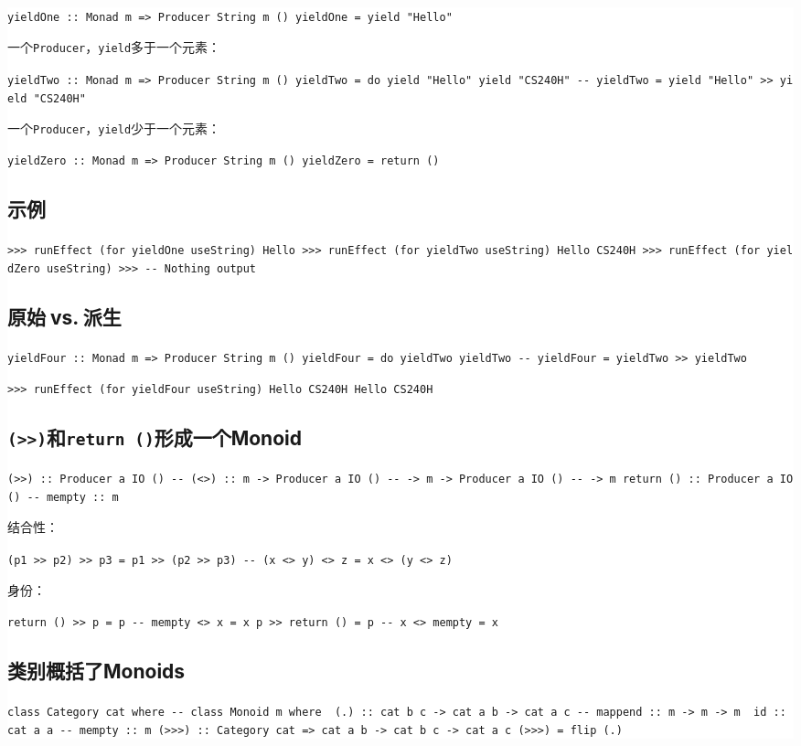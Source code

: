```
yieldOne :: Monad m => Producer String m () yieldOne = yield "Hello"
```

一个`Producer`，`yield`多于一个元素：

```
yieldTwo :: Monad m => Producer String m () yieldTwo = do yield "Hello" yield "CS240H" -- yieldTwo = yield "Hello" >> yield "CS240H"
```

一个`Producer`，`yield`少于一个元素：

```
yieldZero :: Monad m => Producer String m () yieldZero = return ()
```

## 示例

```
>>> runEffect (for yieldOne useString) Hello >>> runEffect (for yieldTwo useString) Hello CS240H >>> runEffect (for yieldZero useString) >>> -- Nothing output
```

## 原始 vs. 派生

```
yieldFour :: Monad m => Producer String m () yieldFour = do yieldTwo yieldTwo -- yieldFour = yieldTwo >> yieldTwo
```

```
>>> runEffect (for yieldFour useString) Hello CS240H Hello CS240H
```

## `(>>)`和`return ()`形成一个Monoid

```
(>>) :: Producer a IO () -- (<>) :: m -> Producer a IO () -- -> m -> Producer a IO () -- -> m return () :: Producer a IO () -- mempty :: m
```

结合性：

```
(p1 >> p2) >> p3 = p1 >> (p2 >> p3) -- (x <> y) <> z = x <> (y <> z)
```

身份：

```
return () >> p = p -- mempty <> x = x p >> return () = p -- x <> mempty = x
```

## 类别概括了Monoids

```
class Category cat where -- class Monoid m where  (.) :: cat b c -> cat a b -> cat a c -- mappend :: m -> m -> m  id :: cat a a -- mempty :: m (>>>) :: Category cat => cat a b -> cat b c -> cat a c (>>>) = flip (.)
```
